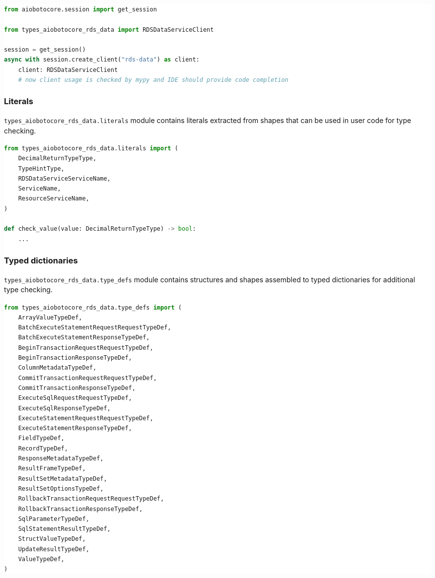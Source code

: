```python
from aiobotocore.session import get_session

from types_aiobotocore_rds_data import RDSDataServiceClient

session = get_session()
async with session.create_client("rds-data") as client:
    client: RDSDataServiceClient
    # now client usage is checked by mypy and IDE should provide code completion
```

<a id="literals"></a>

### Literals

`types_aiobotocore_rds_data.literals` module contains literals extracted from
shapes that can be used in user code for type checking.

```python
from types_aiobotocore_rds_data.literals import (
    DecimalReturnTypeType,
    TypeHintType,
    RDSDataServiceServiceName,
    ServiceName,
    ResourceServiceName,
)

def check_value(value: DecimalReturnTypeType) -> bool:
    ...
```

<a id="typed-dictionaries"></a>

### Typed dictionaries

`types_aiobotocore_rds_data.type_defs` module contains structures and shapes
assembled to typed dictionaries for additional type checking.

```python
from types_aiobotocore_rds_data.type_defs import (
    ArrayValueTypeDef,
    BatchExecuteStatementRequestRequestTypeDef,
    BatchExecuteStatementResponseTypeDef,
    BeginTransactionRequestRequestTypeDef,
    BeginTransactionResponseTypeDef,
    ColumnMetadataTypeDef,
    CommitTransactionRequestRequestTypeDef,
    CommitTransactionResponseTypeDef,
    ExecuteSqlRequestRequestTypeDef,
    ExecuteSqlResponseTypeDef,
    ExecuteStatementRequestRequestTypeDef,
    ExecuteStatementResponseTypeDef,
    FieldTypeDef,
    RecordTypeDef,
    ResponseMetadataTypeDef,
    ResultFrameTypeDef,
    ResultSetMetadataTypeDef,
    ResultSetOptionsTypeDef,
    RollbackTransactionRequestRequestTypeDef,
    RollbackTransactionResponseTypeDef,
    SqlParameterTypeDef,
    SqlStatementResultTypeDef,
    StructValueTypeDef,
    UpdateResultTypeDef,
    ValueTypeDef,
)

```
